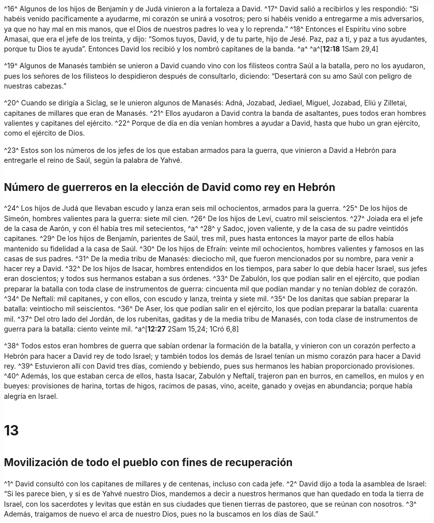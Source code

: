 ^16^ Algunos de los hijos de Benjamín y de Judá vinieron a la fortaleza a David. ^17^ David salió a recibirlos y les respondió: “Si habéis venido pacíficamente a ayudarme, mi corazón se unirá a vosotros; pero si habéis venido a entregarme a mis adversarios, ya que no hay mal en mis manos, que el Dios de nuestros padres lo vea y lo reprenda.” ^18^ Entonces el Espíritu vino sobre Amasai, que era el jefe de los treinta, y dijo: “Somos tuyos, David, y de tu parte, hijo de Jesé. Paz, paz a ti, y paz a tus ayudantes, porque tu Dios te ayuda”. Entonces David los recibió y los nombró capitanes de la banda. ^a^
^a^[**12:18** 1Sam 29,4]

^19^ Algunos de Manasés también se unieron a David cuando vino con los filisteos contra Saúl a la batalla, pero no los ayudaron, pues los señores de los filisteos lo despidieron después de consultarlo, diciendo: “Desertará con su amo Saúl con peligro de nuestras cabezas.”

^20^ Cuando se dirigía a Siclag, se le unieron algunos de Manasés: Adná, Jozabad, Jediael, Miguel, Jozabad, Eliú y Zilletai, capitanes de millares que eran de Manasés. ^21^ Ellos ayudaron a David contra la banda de asaltantes, pues todos eran hombres valientes y capitanes del ejército. ^22^ Porque de día en día venían hombres a ayudar a David, hasta que hubo un gran ejército, como el ejército de Dios.

^23^ Estos son los números de los jefes de los que estaban armados para la guerra, que vinieron a David a Hebrón para entregarle el reino de Saúl, según la palabra de Yahvé.

## Número de guerreros en la elección de David como rey en Hebrón
^24^ Los hijos de Judá que llevaban escudo y lanza eran seis mil ochocientos, armados para la guerra. ^25^ De los hijos de Simeón, hombres valientes para la guerra: siete mil cien. ^26^ De los hijos de Leví, cuatro mil seiscientos. ^27^ Joiada era el jefe de la casa de Aarón, y con él había tres mil setecientos, ^a^ ^28^ y Sadoc, joven valiente, y de la casa de su padre veintidós capitanes. ^29^ De los hijos de Benjamín, parientes de Saúl, tres mil, pues hasta entonces la mayor parte de ellos había mantenido su fidelidad a la casa de Saúl. ^30^ De los hijos de Efraín: veinte mil ochocientos, hombres valientes y famosos en las casas de sus padres. ^31^ De la media tribu de Manasés: dieciocho mil, que fueron mencionados por su nombre, para venir a hacer rey a David. ^32^ De los hijos de Isacar, hombres entendidos en los tiempos, para saber lo que debía hacer Israel, sus jefes eran doscientos; y todos sus hermanos estaban a sus órdenes. ^33^ De Zabulón, los que podían salir en el ejército, que podían preparar la batalla con toda clase de instrumentos de guerra: cincuenta mil que podían mandar y no tenían doblez de corazón. ^34^ De Neftalí: mil capitanes, y con ellos, con escudo y lanza, treinta y siete mil. ^35^ De los danitas que sabían preparar la batalla: veintiocho mil seiscientos. ^36^ De Aser, los que podían salir en el ejército, los que podían preparar la batalla: cuarenta mil. ^37^ Del otro lado del Jordán, de los rubenitas, gaditas y de la media tribu de Manasés, con toda clase de instrumentos de guerra para la batalla: ciento veinte mil.
^a^[**12:27** 2Sam 15,24; 1Cró 6,8]

^38^ Todos estos eran hombres de guerra que sabían ordenar la formación de la batalla, y vinieron con un corazón perfecto a Hebrón para hacer a David rey de todo Israel; y también todos los demás de Israel tenían un mismo corazón para hacer a David rey. ^39^ Estuvieron allí con David tres días, comiendo y bebiendo, pues sus hermanos les habían proporcionado provisiones. ^40^ Además, los que estaban cerca de ellos, hasta Isacar, Zabulón y Neftalí, trajeron pan en burros, en camellos, en mulos y en bueyes: provisiones de harina, tortas de higos, racimos de pasas, vino, aceite, ganado y ovejas en abundancia; porque había alegría en Israel.

# 13
## Movilización de todo el pueblo con fines de recuperación
^1^ David consultó con los capitanes de millares y de centenas, incluso con cada jefe. ^2^ David dijo a toda la asamblea de Israel: “Si les parece bien, y si es de Yahvé nuestro Dios, mandemos a decir a nuestros hermanos que han quedado en toda la tierra de Israel, con los sacerdotes y levitas que están en sus ciudades que tienen tierras de pastoreo, que se reúnan con nosotros. ^3^ Además, traigamos de nuevo el arca de nuestro Dios, pues no la buscamos en los días de Saúl.”
